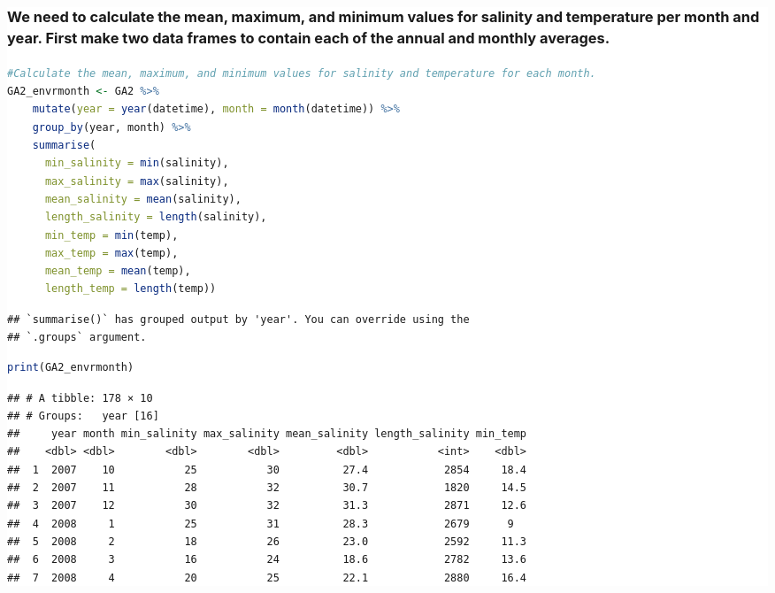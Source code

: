 ### We need to calculate the mean, maximum, and minimum values for salinity and temperature per month and year. First make two data frames to contain each of the annual and monthly averages.

``` r
#Calculate the mean, maximum, and minimum values for salinity and temperature for each month. 
GA2_envrmonth <- GA2 %>%
    mutate(year = year(datetime), month = month(datetime)) %>%
    group_by(year, month) %>%
    summarise(
      min_salinity = min(salinity),
      max_salinity = max(salinity),
      mean_salinity = mean(salinity),
      length_salinity = length(salinity),
      min_temp = min(temp),
      max_temp = max(temp),
      mean_temp = mean(temp),
      length_temp = length(temp))
```

    ## `summarise()` has grouped output by 'year'. You can override using the
    ## `.groups` argument.

``` r
print(GA2_envrmonth)
```

    ## # A tibble: 178 × 10
    ## # Groups:   year [16]
    ##     year month min_salinity max_salinity mean_salinity length_salinity min_temp
    ##    <dbl> <dbl>        <dbl>        <dbl>         <dbl>           <int>    <dbl>
    ##  1  2007    10           25           30          27.4            2854     18.4
    ##  2  2007    11           28           32          30.7            1820     14.5
    ##  3  2007    12           30           32          31.3            2871     12.6
    ##  4  2008     1           25           31          28.3            2679      9  
    ##  5  2008     2           18           26          23.0            2592     11.3
    ##  6  2008     3           16           24          18.6            2782     13.6
    ##  7  2008     4           20           25          22.1            2880     16.4